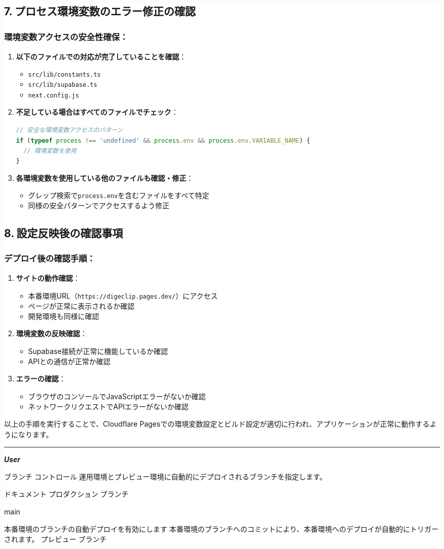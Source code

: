 ## 7. プロセス環境変数のエラー修正の確認

### 環境変数アクセスの安全性確保：

1. **以下のファイルでの対応が完了していることを確認**：
   - `src/lib/constants.ts`
   - `src/lib/supabase.ts`
   - `next.config.js`

2. **不足している場合はすべてのファイルでチェック**：
   ```javascript
   // 安全な環境変数アクセスのパターン
   if (typeof process !== 'undefined' && process.env && process.env.VARIABLE_NAME) {
     // 環境変数を使用
   }
   ```

3. **各環境変数を使用している他のファイルも確認・修正**：
   - グレップ検索で`process.env`を含むファイルをすべて特定
   - 同様の安全パターンでアクセスするよう修正

## 8. 設定反映後の確認事項

### デプロイ後の確認手順：

1. **サイトの動作確認**：
   - 本番環境URL（`https://digeclip.pages.dev/`）にアクセス
   - ページが正常に表示されるか確認
   - 開発環境も同様に確認

2. **環境変数の反映確認**：
   - Supabase接続が正常に機能しているか確認
   - APIとの通信が正常か確認

3. **エラーの確認**：
   - ブラウザのコンソールでJavaScriptエラーがないか確認
   - ネットワークリクエストでAPIエラーがないか確認

以上の手順を実行することで、Cloudflare Pagesでの環境変数設定とビルド設定が適切に行われ、アプリケーションが正常に動作するようになります。

---

_**User**_

ブランチ コントロール
運用環境とプレビュー環境に自動的にデプロイされるブランチを指定します。

ドキュメント
プロダクション ブランチ

main

本番環境のブランチの自動デプロイを有効にします
本番環境のブランチへのコミットにより、本番環境へのデプロイが自動的にトリガーされます。
プレビュー ブランチ
